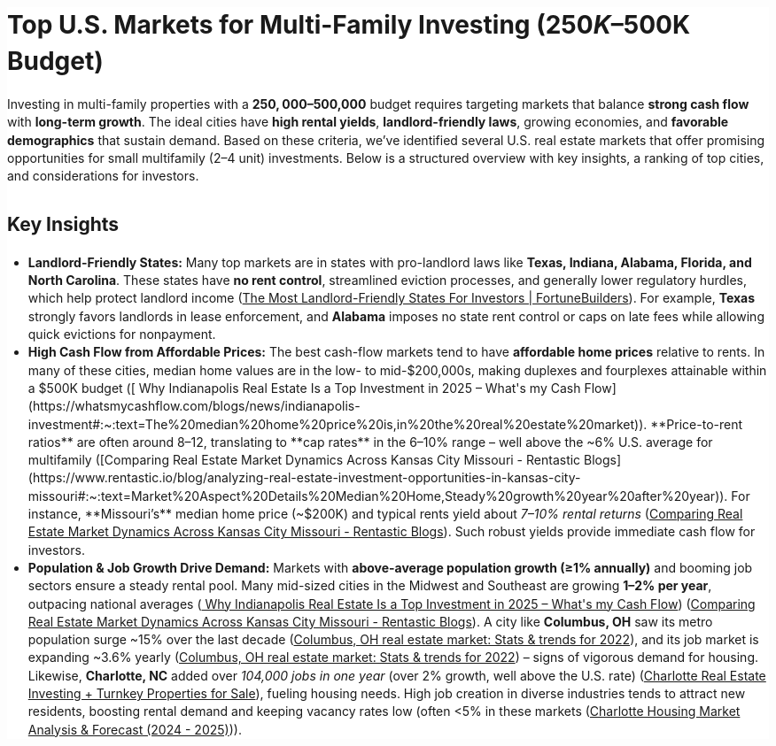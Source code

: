 # Top U.S. Markets for Multi-Family Investing ($250K–$500K Budget)

Investing in multi-family properties with a **$250,000–$500,000** budget requires targeting markets that balance **strong cash flow** with **long-term growth**. The ideal cities have **high rental yields**, **landlord-friendly laws**, growing economies, and **favorable demographics** that sustain demand. Based on these criteria, we’ve identified several U.S. real estate markets that offer promising opportunities for small multifamily (2–4 unit) investments. Below is a structured overview with key insights, a ranking of top cities, and considerations for investors.

## Key Insights

- **Landlord-Friendly States:** Many top markets are in states with pro-landlord laws like **Texas, Indiana, Alabama, Florida, and North Carolina**. These states have **no rent control**, streamlined eviction processes, and generally lower regulatory hurdles, which help protect landlord income ([The Most Landlord-Friendly States For Investors | FortuneBuilders](https://www.fortunebuilders.com/p/landlord-friendly-states/#:~:text=One%20of%20the%20most%20landlord,the%20deposit%20on%20any%20damages)). For example, **Texas** strongly favors landlords in lease enforcement, and **Alabama** imposes no state rent control or caps on late fees while allowing quick evictions for nonpayment.  
- **High Cash Flow from Affordable Prices:** The best cash-flow markets tend to have **affordable home prices** relative to rents. In many of these cities, median home values are in the low- to mid-$200,000s, making duplexes and fourplexes attainable within a $500K budget ([
      Why Indianapolis Real Estate Is a Top Investment in 2025
 – What's my Cash Flow](https://whatsmycashflow.com/blogs/news/indianapolis-investment#:~:text=The%20median%20home%20price%20is,in%20the%20real%20estate%20market)). **Price-to-rent ratios** are often around 8–12, translating to **cap rates** in the 6–10% range – well above the ~6% U.S. average for multifamily ([Comparing Real Estate Market Dynamics Across Kansas City Missouri - Rentastic Blogs](https://www.rentastic.io/blog/analyzing-real-estate-investment-opportunities-in-kansas-city-missouri#:~:text=Market%20Aspect%20Details%20Median%20Home,Steady%20growth%20year%20after%20year)). For instance, **Missouri’s** median home price (~$200K) and typical rents yield about *7–10% rental returns* ([Comparing Real Estate Market Dynamics Across Kansas City Missouri - Rentastic Blogs](https://www.rentastic.io/blog/analyzing-real-estate-investment-opportunities-in-kansas-city-missouri#:~:text=Market%20Aspect%20Details%20Median%20Home,Steady%20growth%20year%20after%20year)). Such robust yields provide immediate cash flow for investors.  
- **Population & Job Growth Drive Demand:** Markets with **above-average population growth (≥1% annually)** and booming job sectors ensure a steady rental pool. Many mid-sized cities in the Midwest and Southeast are growing **1–2% per year**, outpacing national averages ([
      Why Indianapolis Real Estate Is a Top Investment in 2025
 – What's my Cash Flow](https://whatsmycashflow.com/blogs/news/indianapolis-investment#:~:text=Recent%20data%20shows%20that%20the,that%20can%20offer%20lucrative%20opportunities)) ([Comparing Real Estate Market Dynamics Across Kansas City Missouri - Rentastic Blogs](https://www.rentastic.io/blog/analyzing-real-estate-investment-opportunities-in-kansas-city-missouri#:~:text=City%20Current%20Population%20Projected%20Growth,8)). A city like **Columbus, OH** saw its metro population surge ~15% over the last decade ([Columbus, OH real estate market: Stats & trends for 2022](https://learn.roofstock.com/blog/columbus-oh-real-estate-market#:~:text=The%20historic%20population%20growth%20in,times%20more%20than%20Ohio%20overall)), and its job market is expanding ~3.6% yearly ([Columbus, OH real estate market: Stats & trends for 2022](https://learn.roofstock.com/blog/columbus-oh-real-estate-market#:~:text=,Brands%2C%20Nationwide%2C%20and%20Big%20Lots)) – signs of vigorous demand for housing. Likewise, **Charlotte, NC** added over *104,000 jobs in one year* (over 2% growth, well above the U.S. rate) ([Charlotte Real Estate Investing + Turnkey Properties for Sale](https://realwealth.com/real-estate-markets/charlotte-north-carolina-investing/#:~:text=Considerable%20Job%20Growth%3A%20In%20the,Rental)), fueling housing needs. High job creation in diverse industries tends to attract new residents, boosting rental demand and keeping vacancy rates low (often <5% in these markets ([Charlotte Housing Market Analysis & Forecast (2024 - 2025)](https://theluxuryplaybook.com/charlotte-housing-market-analysis-forecast-2024-2025/#:~:text=Charlotte%20Housing%20Market%20Analysis%20%26,city%27s%20economic%20strength%2C%20driven))).  
